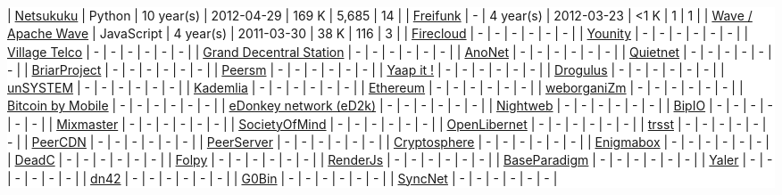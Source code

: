 | [Netsukuku](README.md#netsukuku) | Python | 10 year(s) | 2012-04-29 | 169 K | 5,685 | 14 |
| [Freifunk](README.md#freifunk) | - | 4 year(s) | 2012-03-23 | <1 K | 1 | 1 |
| [Wave / Apache Wave](README.md#wave--apache-wave) | JavaScript | 4 year(s) | 2011-03-30 | 38 K | 116 | 3 |
| [Firecloud](README.md#firecloud) | - | - | - | - | - | - |
| [Younity](README.md#younity) | - | - | - | - | - | - |
| [Village Telco](README.md#village-telco) | - | - | - | - | - | - |
| [Grand Decentral Station](README.md#grand-decentral-station) | - | - | - | - | - | - |
| [AnoNet](README.md#anonet) | - | - | - | - | - | - |
| [Quietnet](README.md#quietnet) | - | - | - | - | - | - |
| [BriarProject](README.md#briarproject) | - | - | - | - | - | - |
| [Peersm](README.md#peersm) | - | - | - | - | - | - |
| [Yaap it !](README.md#yaap-it-) | - | - | - | - | - | - |
| [Drogulus](README.md#drogulus) | - | - | - | - | - | - |
| [unSYSTEM](README.md#unsystem) | - | - | - | - | - | - |
| [Kademlia](README.md#kademlia) | - | - | - | - | - | - |
| [Ethereum](README.md#ethereum) | - | - | - | - | - | - |
| [weborganiZm](README.md#weborganizm) | - | - | - | - | - | - |
| [Bitcoin by Mobile](README.md#bitcoin-by-mobile) | - | - | - | - | - | - |
| [eDonkey network (eD2k)](README.md#edonkey-network-edk) | - | - | - | - | - | - |
| [Nightweb](README.md#nightweb) | - | - | - | - | - | - |
| [BipIO](README.md#bipio) | - | - | - | - | - | - |
| [Mixmaster](README.md#mixmaster) | - | - | - | - | - | - |
| [SocietyOfMind](README.md#societyofmind) | - | - | - | - | - | - |
| [OpenLibernet](README.md#openlibernet) | - | - | - | - | - | - |
| [trsst](README.md#trsst) | - | - | - | - | - | - |
| [PeerCDN](README.md#peercdn) | - | - | - | - | - | - |
| [PeerServer](README.md#peerserver) | - | - | - | - | - | - |
| [Cryptosphere](README.md#cryptosphere) | - | - | - | - | - | - |
| [Enigmabox](README.md#enigmabox) | - | - | - | - | - | - |
| [DeadC](README.md#deadc) | - | - | - | - | - | - |
| [Folpy](README.md#folpy) | - | - | - | - | - | - |
| [RenderJs](README.md#renderjs) | - | - | - | - | - | - |
| [BaseParadigm](README.md#baseparadigm) | - | - | - | - | - | - |
| [Yaler](README.md#yaler) | - | - | - | - | - | - |
| [dn42](README.md#dn) | - | - | - | - | - | - |
| [G0Bin](README.md#gbin) | - | - | - | - | - | - |
| [SyncNet](README.md#syncnet) | - | - | - | - | - | - |